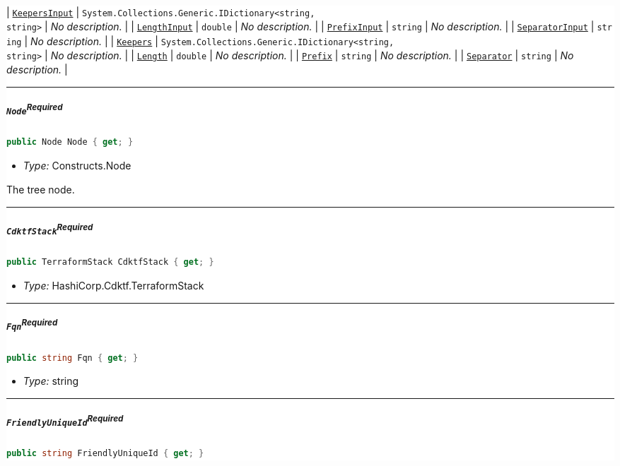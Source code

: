 | <code><a href="#@cdktf/provider-random.pet.Pet.property.keepersInput">KeepersInput</a></code> | <code>System.Collections.Generic.IDictionary<string, string></code> | *No description.* |
| <code><a href="#@cdktf/provider-random.pet.Pet.property.lengthInput">LengthInput</a></code> | <code>double</code> | *No description.* |
| <code><a href="#@cdktf/provider-random.pet.Pet.property.prefixInput">PrefixInput</a></code> | <code>string</code> | *No description.* |
| <code><a href="#@cdktf/provider-random.pet.Pet.property.separatorInput">SeparatorInput</a></code> | <code>string</code> | *No description.* |
| <code><a href="#@cdktf/provider-random.pet.Pet.property.keepers">Keepers</a></code> | <code>System.Collections.Generic.IDictionary<string, string></code> | *No description.* |
| <code><a href="#@cdktf/provider-random.pet.Pet.property.length">Length</a></code> | <code>double</code> | *No description.* |
| <code><a href="#@cdktf/provider-random.pet.Pet.property.prefix">Prefix</a></code> | <code>string</code> | *No description.* |
| <code><a href="#@cdktf/provider-random.pet.Pet.property.separator">Separator</a></code> | <code>string</code> | *No description.* |

---

##### `Node`<sup>Required</sup> <a name="Node" id="@cdktf/provider-random.pet.Pet.property.node"></a>

```csharp
public Node Node { get; }
```

- *Type:* Constructs.Node

The tree node.

---

##### `CdktfStack`<sup>Required</sup> <a name="CdktfStack" id="@cdktf/provider-random.pet.Pet.property.cdktfStack"></a>

```csharp
public TerraformStack CdktfStack { get; }
```

- *Type:* HashiCorp.Cdktf.TerraformStack

---

##### `Fqn`<sup>Required</sup> <a name="Fqn" id="@cdktf/provider-random.pet.Pet.property.fqn"></a>

```csharp
public string Fqn { get; }
```

- *Type:* string

---

##### `FriendlyUniqueId`<sup>Required</sup> <a name="FriendlyUniqueId" id="@cdktf/provider-random.pet.Pet.property.friendlyUniqueId"></a>

```csharp
public string FriendlyUniqueId { get; }
```
